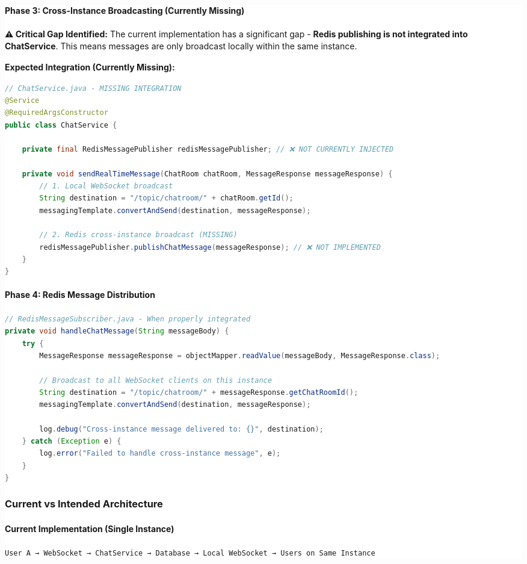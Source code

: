 #### **Phase 3: Cross-Instance Broadcasting (Currently Missing)**

**⚠️ Critical Gap Identified:** The current implementation has a significant gap - **Redis publishing is not integrated into ChatService**. This means messages are only broadcast locally within the same instance.

**Expected Integration (Currently Missing):**

```java
// ChatService.java - MISSING INTEGRATION
@Service
@RequiredArgsConstructor
public class ChatService {

    private final RedisMessagePublisher redisMessagePublisher; // ❌ NOT CURRENTLY INJECTED

    private void sendRealTimeMessage(ChatRoom chatRoom, MessageResponse messageResponse) {
        // 1. Local WebSocket broadcast
        String destination = "/topic/chatroom/" + chatRoom.getId();
        messagingTemplate.convertAndSend(destination, messageResponse);

        // 2. Redis cross-instance broadcast (MISSING)
        redisMessagePublisher.publishChatMessage(messageResponse); // ❌ NOT IMPLEMENTED
    }
}
```

#### **Phase 4: Redis Message Distribution**

```java
// RedisMessageSubscriber.java - When properly integrated
private void handleChatMessage(String messageBody) {
    try {
        MessageResponse messageResponse = objectMapper.readValue(messageBody, MessageResponse.class);

        // Broadcast to all WebSocket clients on this instance
        String destination = "/topic/chatroom/" + messageResponse.getChatRoomId();
        messagingTemplate.convertAndSend(destination, messageResponse);

        log.debug("Cross-instance message delivered to: {}", destination);
    } catch (Exception e) {
        log.error("Failed to handle cross-instance message", e);
    }
}
```

### Current vs Intended Architecture

#### **Current Implementation (Single Instance)**

```
User A → WebSocket → ChatService → Database → Local WebSocket → Users on Same Instance
```
